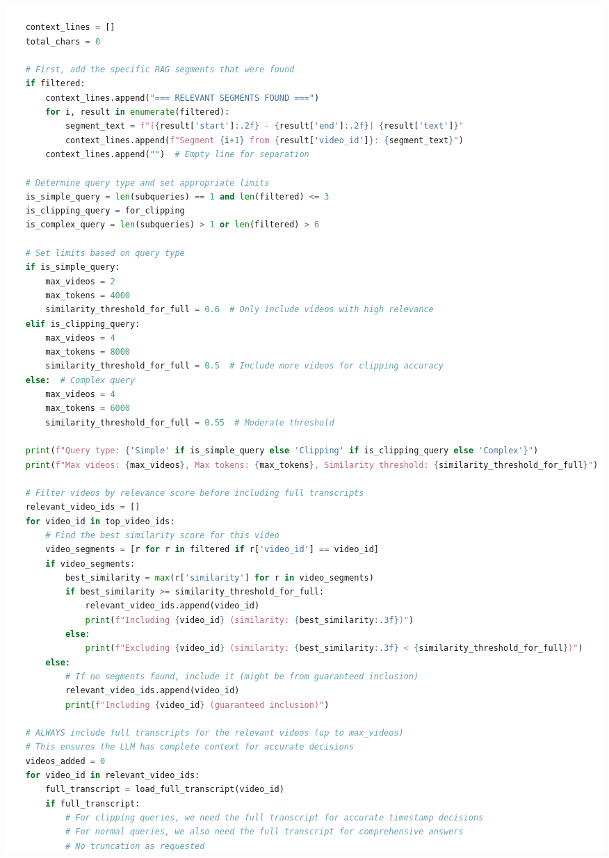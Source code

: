 ```python
    
    context_lines = []
    total_chars = 0
    
    # First, add the specific RAG segments that were found
    if filtered:
        context_lines.append("=== RELEVANT SEGMENTS FOUND ===")
        for i, result in enumerate(filtered):
            segment_text = f"[{result['start']:.2f} - {result['end']:.2f}] {result['text']}"
            context_lines.append(f"Segment {i+1} from {result['video_id']}: {segment_text}")
        context_lines.append("")  # Empty line for separation
    
    # Determine query type and set appropriate limits
    is_simple_query = len(subqueries) == 1 and len(filtered) <= 3
    is_clipping_query = for_clipping
    is_complex_query = len(subqueries) > 1 or len(filtered) > 6
    
    # Set limits based on query type
    if is_simple_query:
        max_videos = 2
        max_tokens = 4000
        similarity_threshold_for_full = 0.6  # Only include videos with high relevance
    elif is_clipping_query:
        max_videos = 4
        max_tokens = 8000
        similarity_threshold_for_full = 0.5  # Include more videos for clipping accuracy
    else:  # Complex query
        max_videos = 4
        max_tokens = 6000
        similarity_threshold_for_full = 0.55  # Moderate threshold
    
    print(f"Query type: {'Simple' if is_simple_query else 'Clipping' if is_clipping_query else 'Complex'}")
    print(f"Max videos: {max_videos}, Max tokens: {max_tokens}, Similarity threshold: {similarity_threshold_for_full}")
    
    # Filter videos by relevance score before including full transcripts
    relevant_video_ids = []
    for video_id in top_video_ids:
        # Find the best similarity score for this video
        video_segments = [r for r in filtered if r['video_id'] == video_id]
        if video_segments:
            best_similarity = max(r['similarity'] for r in video_segments)
            if best_similarity >= similarity_threshold_for_full:
                relevant_video_ids.append(video_id)
                print(f"Including {video_id} (similarity: {best_similarity:.3f})")
            else:
                print(f"Excluding {video_id} (similarity: {best_similarity:.3f} < {similarity_threshold_for_full})")
        else:
            # If no segments found, include it (might be from guaranteed inclusion)
            relevant_video_ids.append(video_id)
            print(f"Including {video_id} (guaranteed inclusion)")
    
    # ALWAYS include full transcripts for the relevant videos (up to max_videos)
    # This ensures the LLM has complete context for accurate decisions
    videos_added = 0
    for video_id in relevant_video_ids:
        full_transcript = load_full_transcript(video_id)
        if full_transcript:
            # For clipping queries, we need the full transcript for accurate timestamp decisions
            # For normal queries, we also need the full transcript for comprehensive answers
            # No truncation as requested
```
